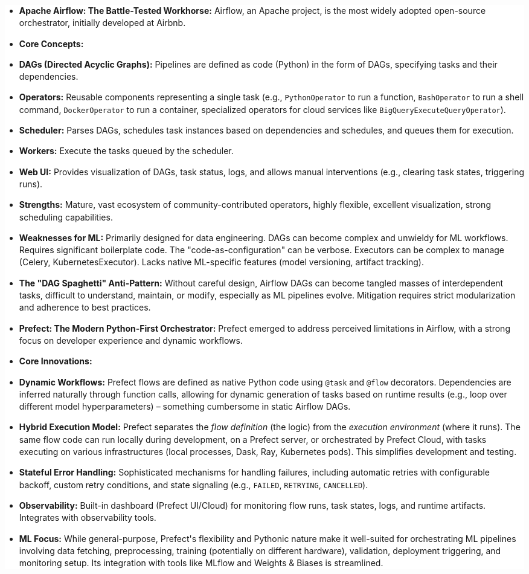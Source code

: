 *   **Apache Airflow: The Battle-Tested Workhorse:** Airflow, an Apache project, is the most widely adopted open-source orchestrator, initially developed at Airbnb.

*   **Core Concepts:**

*   **DAGs (Directed Acyclic Graphs):** Pipelines are defined as code (Python) in the form of DAGs, specifying tasks and their dependencies.

*   **Operators:** Reusable components representing a single task (e.g., `PythonOperator` to run a function, `BashOperator` to run a shell command, `DockerOperator` to run a container, specialized operators for cloud services like `BigQueryExecuteQueryOperator`).

*   **Scheduler:** Parses DAGs, schedules task instances based on dependencies and schedules, and queues them for execution.

*   **Workers:** Execute the tasks queued by the scheduler.

*   **Web UI:** Provides visualization of DAGs, task status, logs, and allows manual interventions (e.g., clearing task states, triggering runs).

*   **Strengths:** Mature, vast ecosystem of community-contributed operators, highly flexible, excellent visualization, strong scheduling capabilities.

*   **Weaknesses for ML:** Primarily designed for data engineering. DAGs can become complex and unwieldy for ML workflows. Requires significant boilerplate code. The "code-as-configuration" can be verbose. Executors can be complex to manage (Celery, KubernetesExecutor). Lacks native ML-specific features (model versioning, artifact tracking).

*   **The "DAG Spaghetti" Anti-Pattern:** Without careful design, Airflow DAGs can become tangled masses of interdependent tasks, difficult to understand, maintain, or modify, especially as ML pipelines evolve. Mitigation requires strict modularization and adherence to best practices.

*   **Prefect: The Modern Python-First Orchestrator:** Prefect emerged to address perceived limitations in Airflow, with a strong focus on developer experience and dynamic workflows.

*   **Core Innovations:**

*   **Dynamic Workflows:** Prefect flows are defined as native Python code using `@task` and `@flow` decorators. Dependencies are inferred naturally through function calls, allowing for dynamic generation of tasks based on runtime results (e.g., loop over different model hyperparameters) – something cumbersome in static Airflow DAGs.

*   **Hybrid Execution Model:** Prefect separates the *flow definition* (the logic) from the *execution environment* (where it runs). The same flow code can run locally during development, on a Prefect server, or orchestrated by Prefect Cloud, with tasks executing on various infrastructures (local processes, Dask, Ray, Kubernetes pods). This simplifies development and testing.

*   **Stateful Error Handling:** Sophisticated mechanisms for handling failures, including automatic retries with configurable backoff, custom retry conditions, and state signaling (e.g., `FAILED`, `RETRYING`, `CANCELLED`).

*   **Observability:** Built-in dashboard (Prefect UI/Cloud) for monitoring flow runs, task states, logs, and runtime artifacts. Integrates with observability tools.

*   **ML Focus:** While general-purpose, Prefect's flexibility and Pythonic nature make it well-suited for orchestrating ML pipelines involving data fetching, preprocessing, training (potentially on different hardware), validation, deployment triggering, and monitoring setup. Its integration with tools like MLflow and Weights & Biases is streamlined.

